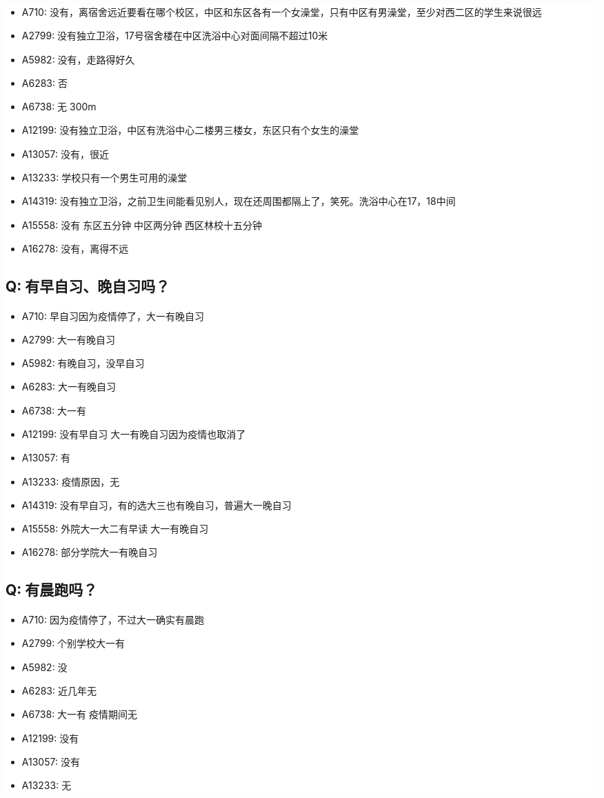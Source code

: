- A710: 没有，离宿舍远近要看在哪个校区，中区和东区各有一个女澡堂，只有中区有男澡堂，至少对西二区的学生来说很远

- A2799: 没有独立卫浴，17号宿舍楼在中区洗浴中心对面间隔不超过10米

- A5982: 没有，走路得好久

- A6283: 否

- A6738: 无 300m

- A12199: 没有独立卫浴，中区有洗浴中心二楼男三楼女，东区只有个女生的澡堂

- A13057: 没有，很近

- A13233: 学校只有一个男生可用的澡堂

- A14319: 没有独立卫浴，之前卫生间能看见别人，现在还周围都隔上了，笑死。洗浴中心在17，18中间

- A15558: 没有 东区五分钟 中区两分钟 西区林校十五分钟

- A16278: 没有，离得不远

## Q: 有早自习、晚自习吗？

- A710: 早自习因为疫情停了，大一有晚自习

- A2799: 大一有晚自习

- A5982: 有晚自习，没早自习

- A6283: 大一有晚自习

- A6738: 大一有

- A12199: 没有早自习 大一有晚自习因为疫情也取消了

- A13057: 有

- A13233: 疫情原因，无

- A14319: 没有早自习，有的选大三也有晚自习，普遍大一晚自习

- A15558: 外院大一大二有早读 大一有晚自习

- A16278: 部分学院大一有晚自习

## Q: 有晨跑吗？

- A710: 因为疫情停了，不过大一确实有晨跑

- A2799: 个别学校大一有

- A5982: 没

- A6283: 近几年无

- A6738: 大一有 疫情期间无

- A12199: 没有

- A13057: 没有

- A13233: 无
